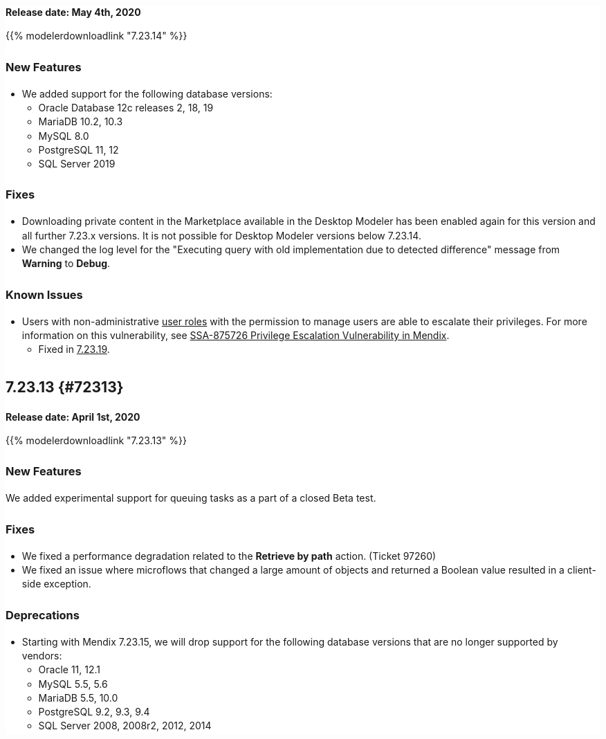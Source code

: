 **Release date: May 4th, 2020**

{{% modelerdownloadlink "7.23.14" %}}

### New Features

* We added support for the following database versions:
	* Oracle Database 12c releases 2, 18, 19
	* MariaDB 10.2, 10.3
	* MySQL 8.0
	* PostgreSQL 11, 12
	* SQL Server 2019

### Fixes

* <a name="private"></a>Downloading private content in the Marketplace available in the Desktop Modeler has been enabled again for this version and all further 7.23.x versions. It is not possible for Desktop Modeler versions below 7.23.14.
* We changed the log level for the "Executing query with old implementation due to detected difference" message from **Warning** to **Debug**.

### Known Issues

* Users with non-administrative [user roles](/refguide/user-roles) with the permission to manage users are able to escalate their privileges. For more information on this vulnerability, see [SSA-875726 Privilege Escalation Vulnerability in Mendix](https://new.siemens.com/global/en/products/services/cert.html#SecurityPublications).
	* Fixed in [7.23.19](#875726).

## 7.23.13 {#72313}

**Release date: April 1st, 2020**

{{% modelerdownloadlink "7.23.13" %}}

### New Features

We added experimental support for queuing tasks as a part of a closed Beta test.

### Fixes

* We fixed a performance degradation related to the **Retrieve by path** action. (Ticket 97260)
* We fixed an issue where microflows that changed a large amount of objects and returned a Boolean value resulted in a client-side exception.

### Deprecations

* Starting with Mendix 7.23.15, we will drop support for the following database versions that are no longer supported by vendors:
	* Oracle 11, 12.1
	* MySQL 5.5, 5.6
	* MariaDB 5.5, 10.0
	* PostgreSQL 9.2, 9.3, 9.4
	* SQL Server 2008, 2008r2, 2012, 2014
